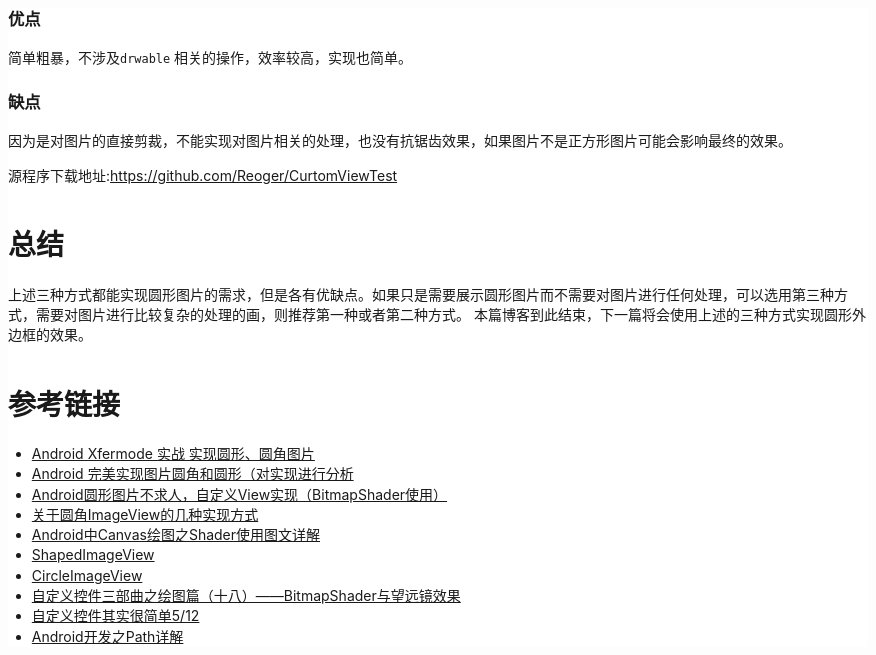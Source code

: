 ### 优点
简单粗暴，不涉及``drwable`` 相关的操作，效率较高，实现也简单。
### 缺点
因为是对图片的直接剪裁，不能实现对图片相关的处理，也没有抗锯齿效果，如果图片不是正方形图片可能会影响最终的效果。


源程序下载地址:<https://github.com/Reoger/CurtomViewTest>

# 总结
上述三种方式都能实现圆形图片的需求，但是各有优缺点。如果只是需要展示圆形图片而不需要对图片进行任何处理，可以选用第三种方式，需要对图片进行比较复杂的处理的画，则推荐第一种或者第二种方式。
本篇博客到此结束，下一篇将会使用上述的三种方式实现圆形外边框的效果。

# 参考链接
* [Android Xfermode 实战 实现圆形、圆角图片](https://blog.csdn.net/lmj623565791/article/details/42094215)
* [Android 完美实现图片圆角和圆形（对实现进行分析](https://blog.csdn.net/lmj623565791/article/details/24555655)
* [Android圆形图片不求人，自定义View实现（BitmapShader使用）](https://blog.csdn.net/a369414641/article/details/53198671)
* [关于圆角ImageView的几种实现方式](https://www.jianshu.com/p/626dbd93207d)
* [Android中Canvas绘图之Shader使用图文详解](https://blog.csdn.net/iispring/article/details/50500106)
* [ShapedImageView](https://github.com/gavinliu/ShapedImageView)
* [CircleImageView](https://github.com/hdodenhof/CircleImageView)
* [自定义控件三部曲之绘图篇（十八）——BitmapShader与望远镜效果](https://blog.csdn.net/harvic880925/article/details/52039081)
* [自定义控件其实很简单5/12](https://blog.csdn.net/aigestudio/article/details/41960507)
* [Android开发之Path详解](https://blog.csdn.net/xiangzhihong8/article/details/78278931)